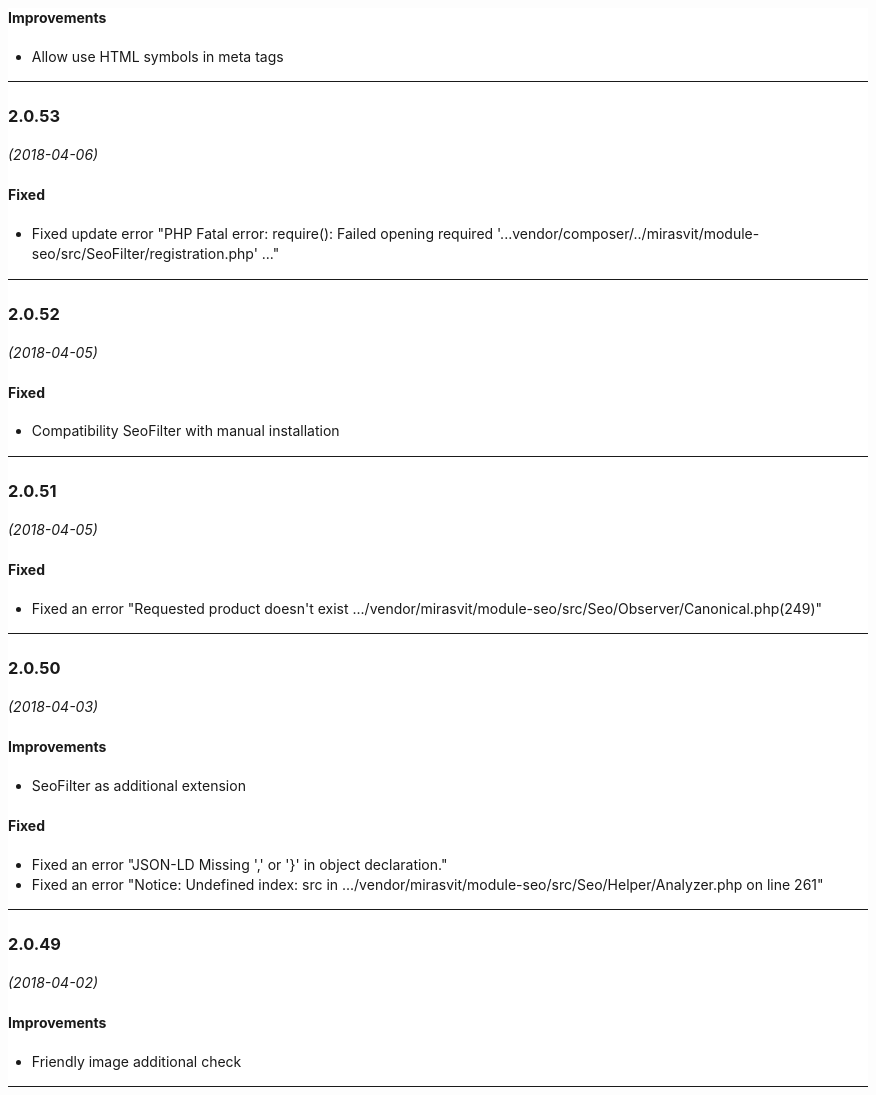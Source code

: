 #### Improvements
* Allow use HTML symbols in meta tags

---

### 2.0.53
*(2018-04-06)*

#### Fixed
* Fixed update error "PHP Fatal error:  require(): Failed opening required '...vendor/composer/../mirasvit/module-seo/src/SeoFilter/registration.php' ..."

---

### 2.0.52
*(2018-04-05)*

#### Fixed
* Compatibility SeoFilter with manual installation

---

### 2.0.51
*(2018-04-05)*

#### Fixed
* Fixed an error "Requested product doesn't exist .../vendor/mirasvit/module-seo/src/Seo/Observer/Canonical.php(249)"

---

### 2.0.50
*(2018-04-03)*

#### Improvements
* SeoFilter as additional extension

#### Fixed
* Fixed an error "JSON-LD	Missing ',' or '}' in object declaration."
* Fixed an error "Notice: Undefined index: src in .../vendor/mirasvit/module-seo/src/Seo/Helper/Analyzer.php on line 261"

---

### 2.0.49
*(2018-04-02)*

#### Improvements
* Friendly image additional check

---
